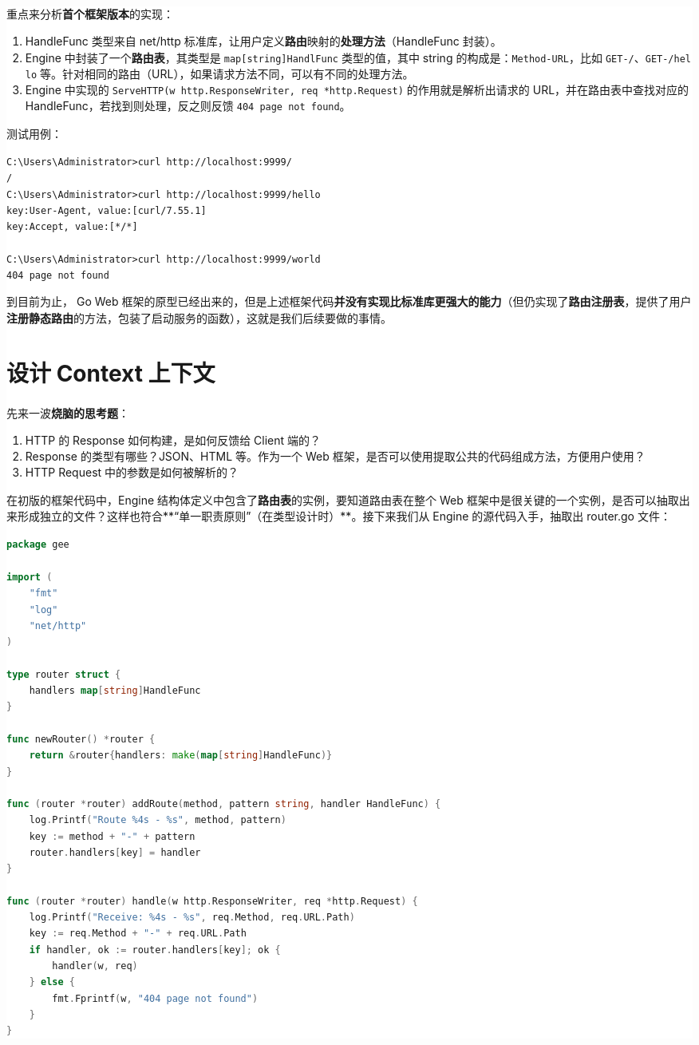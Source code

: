 重点来分析**首个框架版本**的实现：

1. HandleFunc 类型来自 net/http 标准库，让用户定义**路由**映射的**处理方法**（HandleFunc 封装）。
2. Engine 中封装了一个**路由表**，其类型是 `map[string]HandlFunc` 类型的值，其中 string 的构成是：`Method-URL`，比如 `GET-/`、`GET-/hello` 等。针对相同的路由（URL），如果请求方法不同，可以有不同的处理方法。
3. Engine 中实现的 `ServeHTTP(w http.ResponseWriter, req *http.Request)` 的作用就是解析出请求的 URL，并在路由表中查找对应的 HandleFunc，若找到则处理，反之则反馈 `404 page not found`。

测试用例：

~~~shell
C:\Users\Administrator>curl http://localhost:9999/
/
C:\Users\Administrator>curl http://localhost:9999/hello
key:User-Agent, value:[curl/7.55.1]
key:Accept, value:[*/*]

C:\Users\Administrator>curl http://localhost:9999/world
404 page not found
~~~

到目前为止， Go Web 框架的原型已经出来的，但是上述框架代码**并没有实现比标准库更强大的能力**（但仍实现了**路由注册表**，提供了用户**注册静态路由**的方法，包装了启动服务的函数），这就是我们后续要做的事情。

# 设计 Context 上下文

先来一波**烧脑的思考题**：

1. HTTP 的 Response 如何构建，是如何反馈给 Client 端的？
2. Response 的类型有哪些？JSON、HTML 等。作为一个 Web 框架，是否可以使用提取公共的代码组成方法，方便用户使用？
3. HTTP Request 中的参数是如何被解析的？

在初版的框架代码中，Engine 结构体定义中包含了**路由表**的实例，要知道路由表在整个 Web 框架中是很关键的一个实例，是否可以抽取出来形成独立的文件？这样也符合**“单一职责原则”（在类型设计时）**。接下来我们从 Engine 的源代码入手，抽取出 router.go 文件：

~~~go
package gee

import (
	"fmt"
	"log"
	"net/http"
)

type router struct {
	handlers map[string]HandleFunc
}

func newRouter() *router {
	return &router{handlers: make(map[string]HandleFunc)}
}

func (router *router) addRoute(method, pattern string, handler HandleFunc) {
	log.Printf("Route %4s - %s", method, pattern)
	key := method + "-" + pattern
	router.handlers[key] = handler
}

func (router *router) handle(w http.ResponseWriter, req *http.Request) {
	log.Printf("Receive: %4s - %s", req.Method, req.URL.Path)
	key := req.Method + "-" + req.URL.Path
	if handler, ok := router.handlers[key]; ok {
		handler(w, req)
	} else {
		fmt.Fprintf(w, "404 page not found")
	}
}
~~~